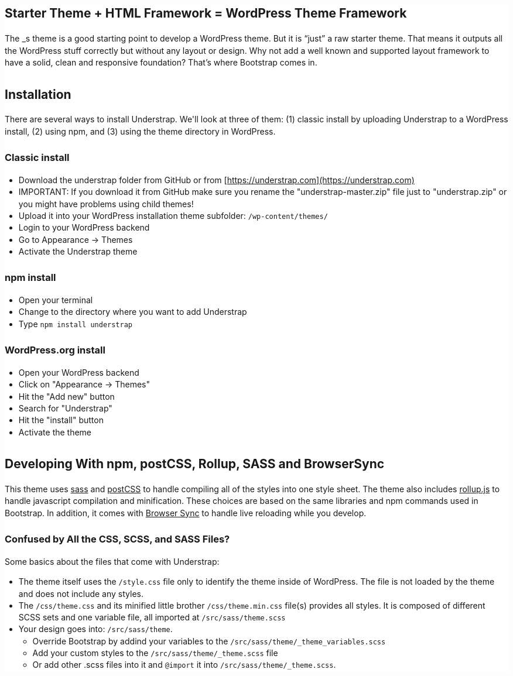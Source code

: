 ## Starter Theme + HTML Framework = WordPress Theme Framework

The _s theme is a good starting point to develop a WordPress theme. But it is “just” a raw starter theme. That means it outputs all the WordPress stuff correctly but without any layout or design.
Why not add a well known and supported layout framework to have a solid, clean and responsive foundation? That’s where Bootstrap comes in.

## Installation
There are several ways to install Understrap. We'll look at three of them: (1) classic install by uploading Understrap to a WordPress install, (2) using npm, and (3) using the theme directory in WordPress.

### Classic install
- Download the understrap folder from GitHub or from [https://understrap.com](https://understrap.com)
- IMPORTANT: If you download it from GitHub make sure you rename the "understrap-master.zip" file just to "understrap.zip" or you might have problems using child themes!
- Upload it into your WordPress installation theme subfolder: `/wp-content/themes/`
- Login to your WordPress backend
- Go to Appearance → Themes
- Activate the Understrap theme

### npm install
- Open your terminal
- Change to the directory where you want to add Understrap
- Type `npm install understrap`

### WordPress.org install
- Open your WordPress backend
- Click on "Appearance -> Themes"
- Hit the "Add new" button
- Search for "Understrap"
- Hit the "install" button
- Activate the theme

## Developing With npm, postCSS, Rollup, SASS and BrowserSync

This theme uses [sass](https://www.npmjs.com/package/sass) and [postCSS](https://postcss.org) to handle compiling all of the styles into one style sheet. The theme also includes [rollup.js](https://www.rollupjs.org/) to handle javascript compilation and minification. These choices are based on the same libraries and npm commands used in Bootstrap. In addition, it comes with [Browser Sync](http://browsersync.io) to handle live reloading while you develop.

### Confused by All the CSS, SCSS, and SASS Files?

Some basics about the files that come with Understrap:
- The theme itself uses the `/style.css` file only to identify the theme inside of WordPress. The file is not loaded by the theme and does not include any styles.
- The `/css/theme.css` and its minified little brother `/css/theme.min.css` file(s) provides all styles. It is composed of different SCSS sets and one variable file, all imported at `/src/sass/theme.scss`
- Your design goes into: `/src/sass/theme`.
  - Override Bootstrap by addind your variables to the `/src/sass/theme/_theme_variables.scss`
  - Add your custom styles to the `/src/sass/theme/_theme.scss` file
  - Or add other .scss files into it and `@import` it into `/src/sass/theme/_theme.scss`.
